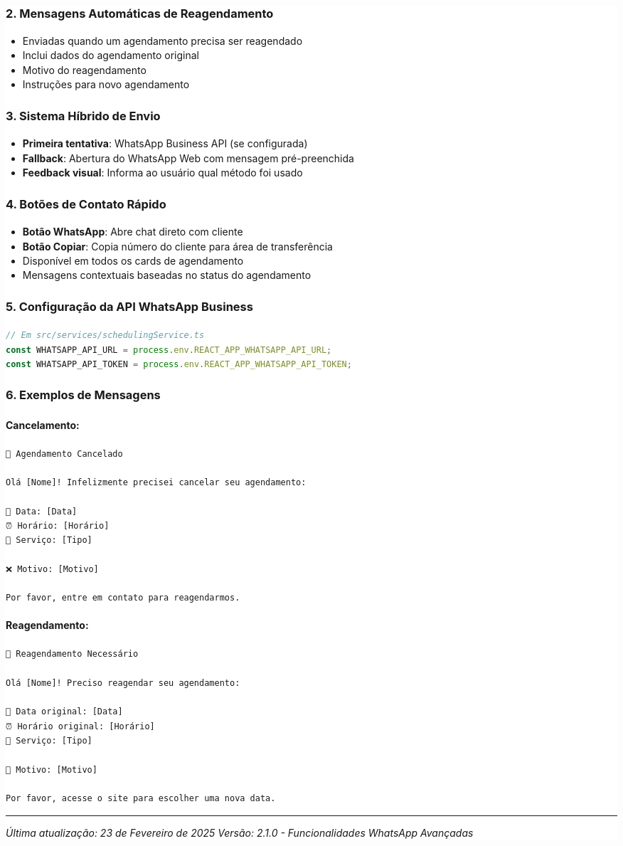 ### 2. Mensagens Automáticas de Reagendamento
- Enviadas quando um agendamento precisa ser reagendado
- Inclui dados do agendamento original
- Motivo do reagendamento
- Instruções para novo agendamento

### 3. Sistema Híbrido de Envio
- **Primeira tentativa**: WhatsApp Business API (se configurada)
- **Fallback**: Abertura do WhatsApp Web com mensagem pré-preenchida
- **Feedback visual**: Informa ao usuário qual método foi usado

### 4. Botões de Contato Rápido
- **Botão WhatsApp**: Abre chat direto com cliente
- **Botão Copiar**: Copia número do cliente para área de transferência
- Disponível em todos os cards de agendamento
- Mensagens contextuais baseadas no status do agendamento

### 5. Configuração da API WhatsApp Business
```javascript
// Em src/services/schedulingService.ts
const WHATSAPP_API_URL = process.env.REACT_APP_WHATSAPP_API_URL;
const WHATSAPP_API_TOKEN = process.env.REACT_APP_WHATSAPP_API_TOKEN;
```

### 6. Exemplos de Mensagens

#### Cancelamento:
```
🚫 Agendamento Cancelado

Olá [Nome]! Infelizmente precisei cancelar seu agendamento:

📅 Data: [Data]
⏰ Horário: [Horário]
📸 Serviço: [Tipo]

❌ Motivo: [Motivo]

Por favor, entre em contato para reagendarmos.
```

#### Reagendamento:
```
📅 Reagendamento Necessário

Olá [Nome]! Preciso reagendar seu agendamento:

📅 Data original: [Data]
⏰ Horário original: [Horário]
📸 Serviço: [Tipo]

🔄 Motivo: [Motivo]

Por favor, acesse o site para escolher uma nova data.
```

---

*Última atualização: 23 de Fevereiro de 2025*
*Versão: 2.1.0 - Funcionalidades WhatsApp Avançadas*